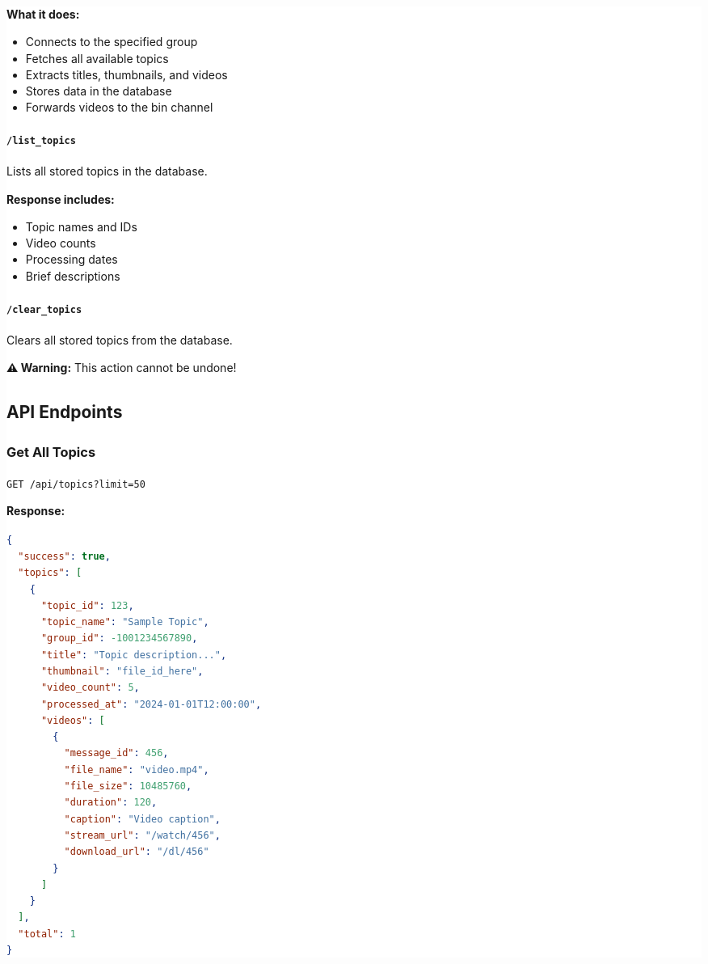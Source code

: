 **What it does:**
- Connects to the specified group
- Fetches all available topics
- Extracts titles, thumbnails, and videos
- Stores data in the database
- Forwards videos to the bin channel

#### `/list_topics`
Lists all stored topics in the database.

**Response includes:**
- Topic names and IDs
- Video counts
- Processing dates
- Brief descriptions

#### `/clear_topics`
Clears all stored topics from the database.

**⚠️ Warning:** This action cannot be undone!

## API Endpoints

### Get All Topics
```
GET /api/topics?limit=50
```

**Response:**
```json
{
  "success": true,
  "topics": [
    {
      "topic_id": 123,
      "topic_name": "Sample Topic",
      "group_id": -1001234567890,
      "title": "Topic description...",
      "thumbnail": "file_id_here",
      "video_count": 5,
      "processed_at": "2024-01-01T12:00:00",
      "videos": [
        {
          "message_id": 456,
          "file_name": "video.mp4",
          "file_size": 10485760,
          "duration": 120,
          "caption": "Video caption",
          "stream_url": "/watch/456",
          "download_url": "/dl/456"
        }
      ]
    }
  ],
  "total": 1
}
```
